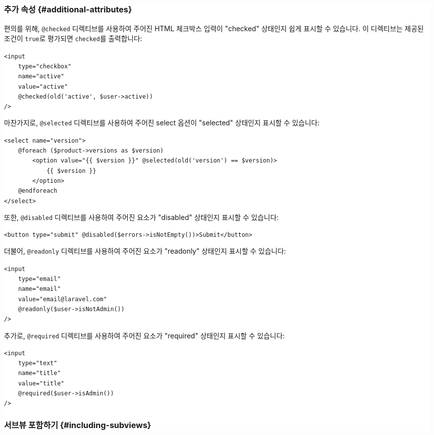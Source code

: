 
### 추가 속성 {#additional-attributes}

편의를 위해, `@checked` 디렉티브를 사용하여 주어진 HTML 체크박스 입력이 "checked" 상태인지 쉽게 표시할 수 있습니다. 이 디렉티브는 제공된 조건이 `true`로 평가되면 `checked`를 출력합니다:

```blade
<input
    type="checkbox"
    name="active"
    value="active"
    @checked(old('active', $user->active))
/>
```

마찬가지로, `@selected` 디렉티브를 사용하여 주어진 select 옵션이 "selected" 상태인지 표시할 수 있습니다:

```blade
<select name="version">
    @foreach ($product->versions as $version)
        <option value="{{ $version }}" @selected(old('version') == $version)>
            {{ $version }}
        </option>
    @endforeach
</select>
```

또한, `@disabled` 디렉티브를 사용하여 주어진 요소가 "disabled" 상태인지 표시할 수 있습니다:

```blade
<button type="submit" @disabled($errors->isNotEmpty())>Submit</button>
```

더불어, `@readonly` 디렉티브를 사용하여 주어진 요소가 "readonly" 상태인지 표시할 수 있습니다:

```blade
<input
    type="email"
    name="email"
    value="email@laravel.com"
    @readonly($user->isNotAdmin())
/>
```

추가로, `@required` 디렉티브를 사용하여 주어진 요소가 "required" 상태인지 표시할 수 있습니다:

```blade
<input
    type="text"
    name="title"
    value="title"
    @required($user->isAdmin())
/>
```


### 서브뷰 포함하기 {#including-subviews}
